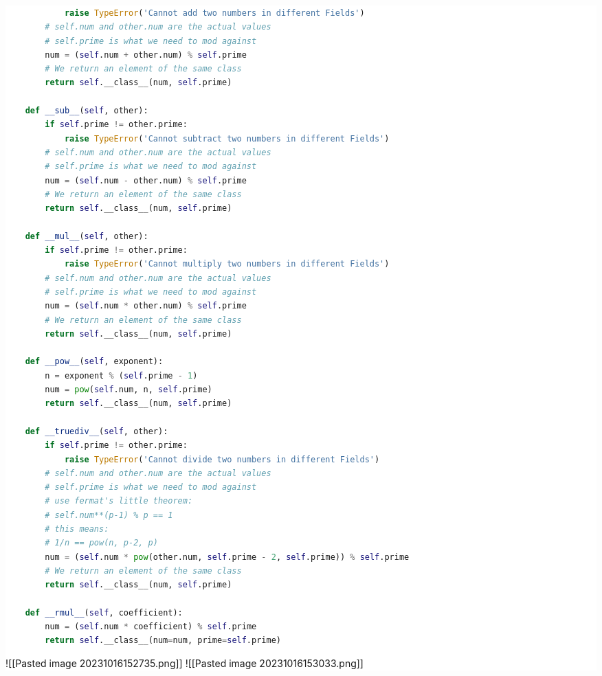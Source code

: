 ```python
            raise TypeError('Cannot add two numbers in different Fields')
        # self.num and other.num are the actual values
        # self.prime is what we need to mod against
        num = (self.num + other.num) % self.prime
        # We return an element of the same class
        return self.__class__(num, self.prime)

    def __sub__(self, other):
        if self.prime != other.prime:
            raise TypeError('Cannot subtract two numbers in different Fields')
        # self.num and other.num are the actual values
        # self.prime is what we need to mod against
        num = (self.num - other.num) % self.prime
        # We return an element of the same class
        return self.__class__(num, self.prime)

    def __mul__(self, other):
        if self.prime != other.prime:
            raise TypeError('Cannot multiply two numbers in different Fields')
        # self.num and other.num are the actual values
        # self.prime is what we need to mod against
        num = (self.num * other.num) % self.prime
        # We return an element of the same class
        return self.__class__(num, self.prime)

    def __pow__(self, exponent):
        n = exponent % (self.prime - 1)
        num = pow(self.num, n, self.prime)
        return self.__class__(num, self.prime)

    def __truediv__(self, other):
        if self.prime != other.prime:
            raise TypeError('Cannot divide two numbers in different Fields')
        # self.num and other.num are the actual values
        # self.prime is what we need to mod against
        # use fermat's little theorem:
        # self.num**(p-1) % p == 1
        # this means:
        # 1/n == pow(n, p-2, p)
        num = (self.num * pow(other.num, self.prime - 2, self.prime)) % self.prime
        # We return an element of the same class
        return self.__class__(num, self.prime)

    def __rmul__(self, coefficient):
        num = (self.num * coefficient) % self.prime
        return self.__class__(num=num, prime=self.prime)
```

![[Pasted image 20231016152735.png]]
![[Pasted image 20231016153033.png]]
